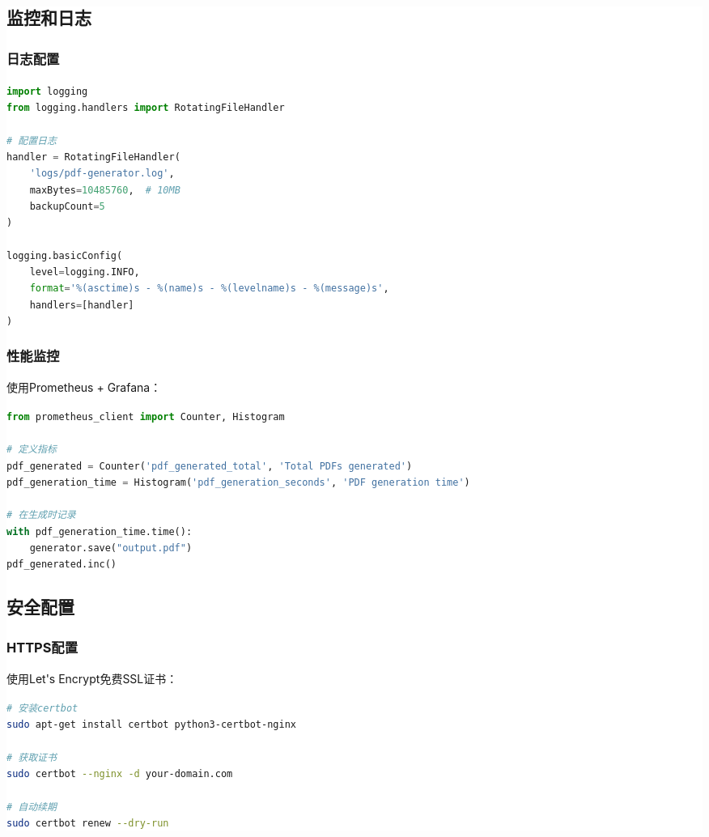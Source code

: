 ## 监控和日志

### 日志配置

```python
import logging
from logging.handlers import RotatingFileHandler

# 配置日志
handler = RotatingFileHandler(
    'logs/pdf-generator.log',
    maxBytes=10485760,  # 10MB
    backupCount=5
)

logging.basicConfig(
    level=logging.INFO,
    format='%(asctime)s - %(name)s - %(levelname)s - %(message)s',
    handlers=[handler]
)
```

### 性能监控

使用Prometheus + Grafana：

```python
from prometheus_client import Counter, Histogram

# 定义指标
pdf_generated = Counter('pdf_generated_total', 'Total PDFs generated')
pdf_generation_time = Histogram('pdf_generation_seconds', 'PDF generation time')

# 在生成时记录
with pdf_generation_time.time():
    generator.save("output.pdf")
pdf_generated.inc()
```

## 安全配置

### HTTPS配置

使用Let's Encrypt免费SSL证书：

```bash
# 安装certbot
sudo apt-get install certbot python3-certbot-nginx

# 获取证书
sudo certbot --nginx -d your-domain.com

# 自动续期
sudo certbot renew --dry-run
```
